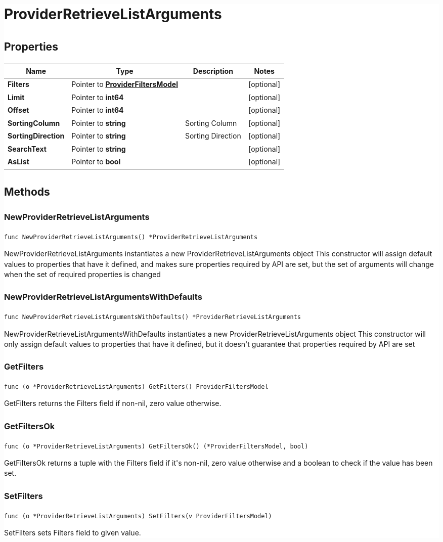 # ProviderRetrieveListArguments

## Properties

Name | Type | Description | Notes
------------ | ------------- | ------------- | -------------
**Filters** | Pointer to [**ProviderFiltersModel**](ProviderFiltersModel.md) |  | [optional] 
**Limit** | Pointer to **int64** |  | [optional] 
**Offset** | Pointer to **int64** |  | [optional] 
**SortingColumn** | Pointer to **string** | Sorting Column | [optional] 
**SortingDirection** | Pointer to **string** | Sorting Direction | [optional] 
**SearchText** | Pointer to **string** |  | [optional] 
**AsList** | Pointer to **bool** |  | [optional] 

## Methods

### NewProviderRetrieveListArguments

`func NewProviderRetrieveListArguments() *ProviderRetrieveListArguments`

NewProviderRetrieveListArguments instantiates a new ProviderRetrieveListArguments object
This constructor will assign default values to properties that have it defined,
and makes sure properties required by API are set, but the set of arguments
will change when the set of required properties is changed

### NewProviderRetrieveListArgumentsWithDefaults

`func NewProviderRetrieveListArgumentsWithDefaults() *ProviderRetrieveListArguments`

NewProviderRetrieveListArgumentsWithDefaults instantiates a new ProviderRetrieveListArguments object
This constructor will only assign default values to properties that have it defined,
but it doesn't guarantee that properties required by API are set

### GetFilters

`func (o *ProviderRetrieveListArguments) GetFilters() ProviderFiltersModel`

GetFilters returns the Filters field if non-nil, zero value otherwise.

### GetFiltersOk

`func (o *ProviderRetrieveListArguments) GetFiltersOk() (*ProviderFiltersModel, bool)`

GetFiltersOk returns a tuple with the Filters field if it's non-nil, zero value otherwise
and a boolean to check if the value has been set.

### SetFilters

`func (o *ProviderRetrieveListArguments) SetFilters(v ProviderFiltersModel)`

SetFilters sets Filters field to given value.
